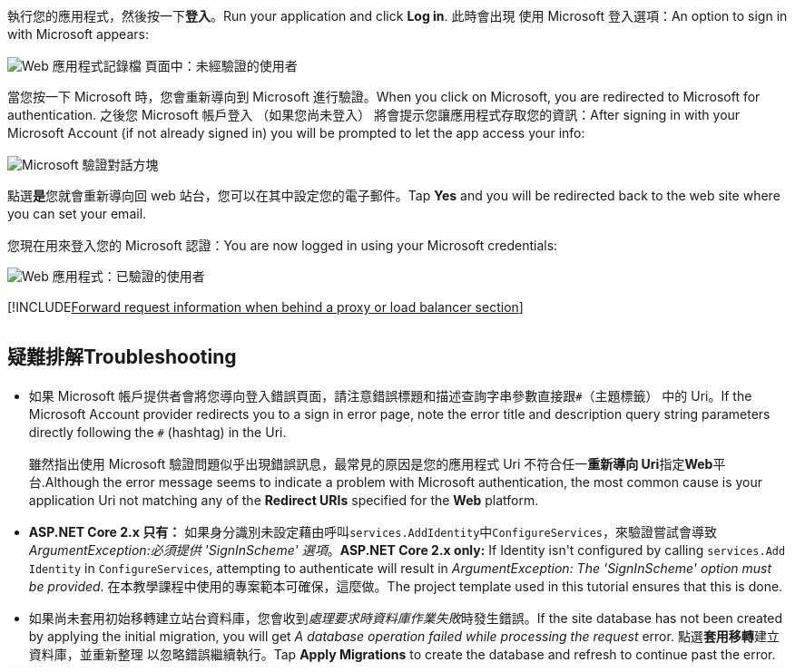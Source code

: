 <span data-ttu-id="7c66b-145">執行您的應用程式，然後按一下**登入**。</span><span class="sxs-lookup"><span data-stu-id="7c66b-145">Run your application and click **Log in**.</span></span> <span data-ttu-id="7c66b-146">此時會出現 使用 Microsoft 登入選項：</span><span class="sxs-lookup"><span data-stu-id="7c66b-146">An option to sign in with Microsoft appears:</span></span>

![Web 應用程式記錄檔 頁面中：未經驗證的使用者](index/_static/DoneMicrosoft.png)

<span data-ttu-id="7c66b-148">當您按一下 Microsoft 時，您會重新導向到 Microsoft 進行驗證。</span><span class="sxs-lookup"><span data-stu-id="7c66b-148">When you click on Microsoft, you are redirected to Microsoft for authentication.</span></span> <span data-ttu-id="7c66b-149">之後您 Microsoft 帳戶登入 （如果您尚未登入） 將會提示您讓應用程式存取您的資訊：</span><span class="sxs-lookup"><span data-stu-id="7c66b-149">After signing in with your Microsoft Account (if not already signed in) you will be prompted to let the app access your info:</span></span>

![Microsoft 驗證對話方塊](index/_static/MicrosoftLogin.png)

<span data-ttu-id="7c66b-151">點選**是**您就會重新導向回 web 站台，您可以在其中設定您的電子郵件。</span><span class="sxs-lookup"><span data-stu-id="7c66b-151">Tap **Yes** and you will be redirected back to the web site where you can set your email.</span></span>

<span data-ttu-id="7c66b-152">您現在用來登入您的 Microsoft 認證：</span><span class="sxs-lookup"><span data-stu-id="7c66b-152">You are now logged in using your Microsoft credentials:</span></span>

![Web 應用程式：已驗證的使用者](index/_static/Done.png)

[!INCLUDE[Forward request information when behind a proxy or load balancer section](includes/forwarded-headers-middleware.md)]

## <a name="troubleshooting"></a><span data-ttu-id="7c66b-154">疑難排解</span><span class="sxs-lookup"><span data-stu-id="7c66b-154">Troubleshooting</span></span>

* <span data-ttu-id="7c66b-155">如果 Microsoft 帳戶提供者會將您導向登入錯誤頁面，請注意錯誤標題和描述查詢字串參數直接跟`#`（主題標籤） 中的 Uri。</span><span class="sxs-lookup"><span data-stu-id="7c66b-155">If the Microsoft Account provider redirects you to a sign in error page, note the error title and description query string parameters directly following the `#` (hashtag) in the Uri.</span></span>

  <span data-ttu-id="7c66b-156">雖然指出使用 Microsoft 驗證問題似乎出現錯誤訊息，最常見的原因是您的應用程式 Uri 不符合任一**重新導向 Uri**指定**Web**平台.</span><span class="sxs-lookup"><span data-stu-id="7c66b-156">Although the error message seems to indicate a problem with Microsoft authentication, the most common cause is your application Uri not matching any of the **Redirect URIs** specified for the **Web** platform.</span></span>
* <span data-ttu-id="7c66b-157">**ASP.NET Core 2.x 只有：** 如果身分識別未設定藉由呼叫`services.AddIdentity`中`ConfigureServices`，來驗證嘗試會導致*ArgumentException:必須提供 'SignInScheme' 選項*。</span><span class="sxs-lookup"><span data-stu-id="7c66b-157">**ASP.NET Core 2.x only:** If Identity isn't configured by calling `services.AddIdentity` in `ConfigureServices`, attempting to authenticate will result in *ArgumentException: The 'SignInScheme' option must be provided*.</span></span> <span data-ttu-id="7c66b-158">在本教學課程中使用的專案範本可確保，這麼做。</span><span class="sxs-lookup"><span data-stu-id="7c66b-158">The project template used in this tutorial ensures that this is done.</span></span>
* <span data-ttu-id="7c66b-159">如果尚未套用初始移轉建立站台資料庫，您會收到*處理要求時資料庫作業失敗*時發生錯誤。</span><span class="sxs-lookup"><span data-stu-id="7c66b-159">If the site database has not been created by applying the initial migration, you will get *A database operation failed while processing the request* error.</span></span> <span data-ttu-id="7c66b-160">點選**套用移轉**建立資料庫，並重新整理 以忽略錯誤繼續執行。</span><span class="sxs-lookup"><span data-stu-id="7c66b-160">Tap **Apply Migrations** to create the database and refresh to continue past the error.</span></span>
